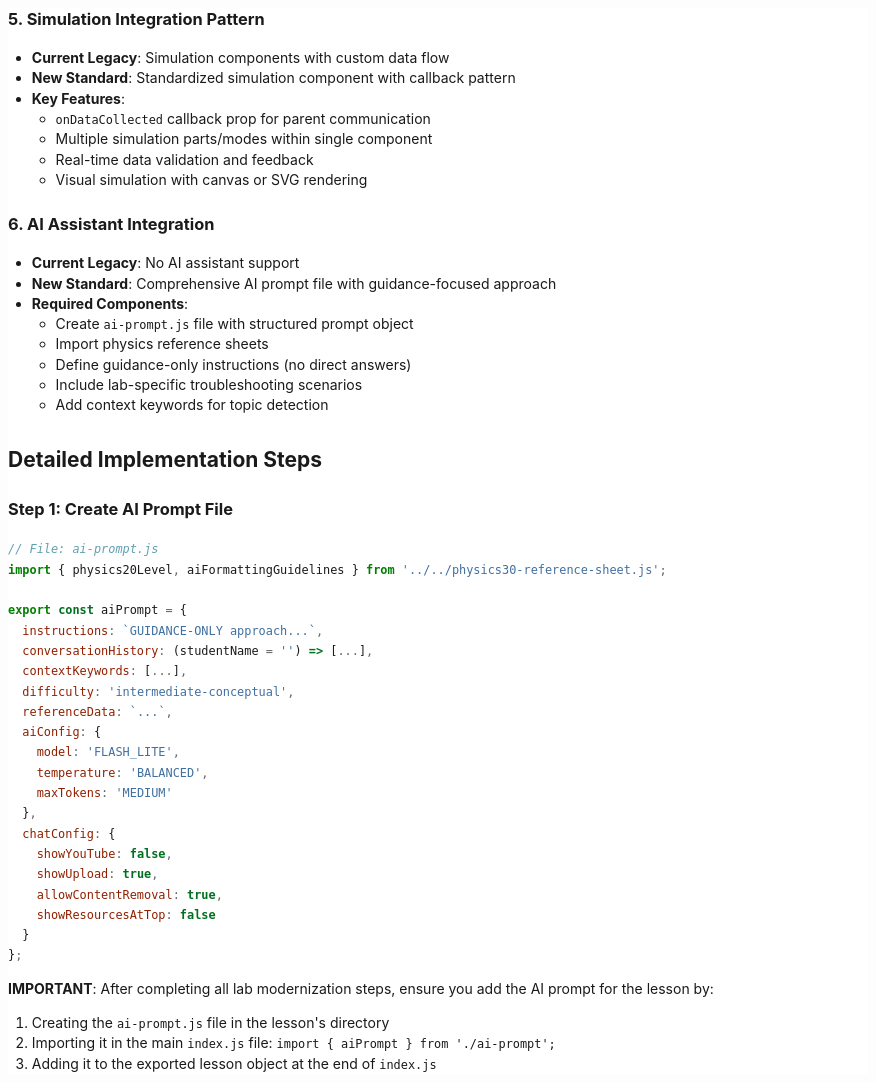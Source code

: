 ### 5. **Simulation Integration Pattern**
- **Current Legacy**: Simulation components with custom data flow
- **New Standard**: Standardized simulation component with callback pattern
- **Key Features**:
  - `onDataCollected` callback prop for parent communication
  - Multiple simulation parts/modes within single component
  - Real-time data validation and feedback
  - Visual simulation with canvas or SVG rendering

### 6. **AI Assistant Integration**
- **Current Legacy**: No AI assistant support
- **New Standard**: Comprehensive AI prompt file with guidance-focused approach
- **Required Components**:
  - Create `ai-prompt.js` file with structured prompt object
  - Import physics reference sheets
  - Define guidance-only instructions (no direct answers)
  - Include lab-specific troubleshooting scenarios
  - Add context keywords for topic detection

## Detailed Implementation Steps

### Step 1: Create AI Prompt File
```javascript
// File: ai-prompt.js
import { physics20Level, aiFormattingGuidelines } from '../../physics30-reference-sheet.js';

export const aiPrompt = {
  instructions: `GUIDANCE-ONLY approach...`,
  conversationHistory: (studentName = '') => [...],
  contextKeywords: [...],
  difficulty: 'intermediate-conceptual',
  referenceData: `...`,
  aiConfig: {
    model: 'FLASH_LITE',
    temperature: 'BALANCED',
    maxTokens: 'MEDIUM'
  },
  chatConfig: {
    showYouTube: false,
    showUpload: true,
    allowContentRemoval: true,
    showResourcesAtTop: false
  }
};
```

**IMPORTANT**: After completing all lab modernization steps, ensure you add the AI prompt for the lesson by:
1. Creating the `ai-prompt.js` file in the lesson's directory
2. Importing it in the main `index.js` file: `import { aiPrompt } from './ai-prompt';`
3. Adding it to the exported lesson object at the end of `index.js`
